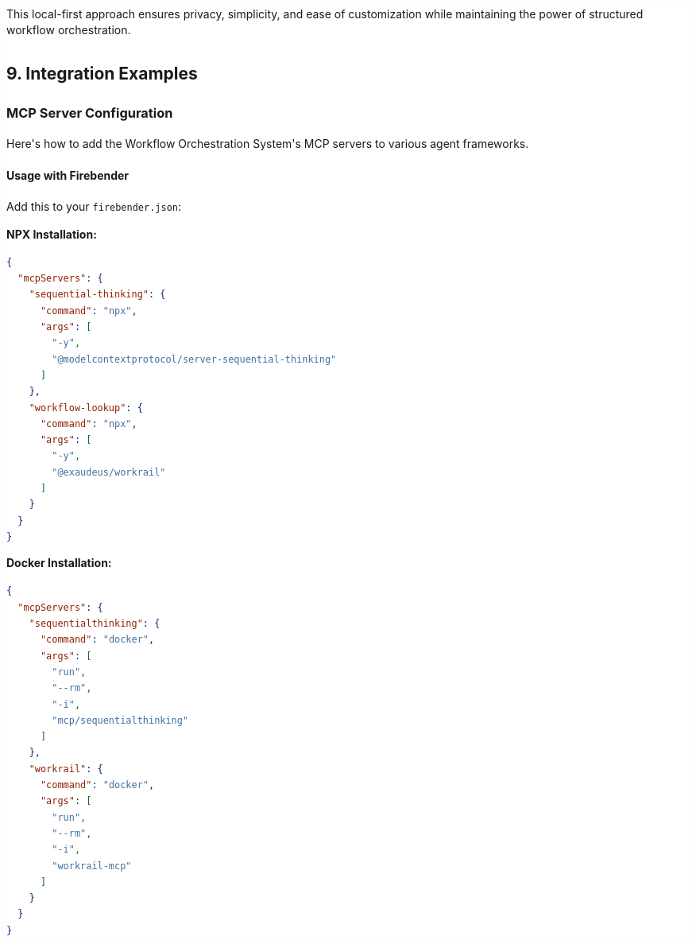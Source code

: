 This local-first approach ensures privacy, simplicity, and ease of customization while maintaining the power of structured workflow orchestration.

## 9. Integration Examples

### MCP Server Configuration

Here's how to add the Workflow Orchestration System's MCP servers to various agent frameworks.

#### Usage with Firebender

Add this to your `firebender.json`:

**NPX Installation:**
```json
{
  "mcpServers": {
    "sequential-thinking": {
      "command": "npx",
      "args": [
        "-y",
        "@modelcontextprotocol/server-sequential-thinking"
      ]
    },
    "workflow-lookup": {
      "command": "npx",
      "args": [
        "-y",
        "@exaudeus/workrail"
      ]
    }
  }
}
```

**Docker Installation:**
```json
{
  "mcpServers": {
    "sequentialthinking": {
      "command": "docker",
      "args": [
        "run",
        "--rm",
        "-i",
        "mcp/sequentialthinking"
      ]
    },
    "workrail": {
      "command": "docker",
      "args": [
        "run",
        "--rm",
        "-i",
        "workrail-mcp"
      ]
    }
  }
}
```
